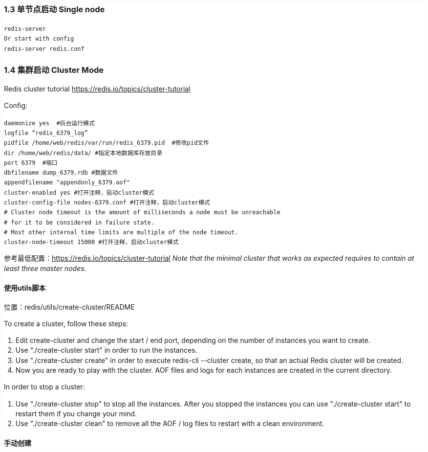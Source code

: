 ### 1.3 单节点启动 Single node
```
redis-server
Or start with config
redis-server redis.conf
```

### 1.4 集群启动 Cluster Mode
Redis cluster tutorial https://redis.io/topics/cluster-tutorial

Config:

```
daemonize yes  #后台运行模式
logfile “redis_6379_log”
pidfile /home/web/redis/var/run/redis_6379.pid  #修改pid文件
dir /home/web/redis/data/ #指定本地数据库存放目录
port 6379  #端口
dbfilename dump_6379.rdb #数据文件
appendfilename "appendonly_6379.aof"
cluster-enabled yes #打开注释，启动cluster模式
cluster-config-file nodes-6379.conf #打开注释，启动cluster模式
# Cluster node timeout is the amount of milliseconds a node must be unreachable
# for it to be considered in failure state.
# Most other internal time limits are multiple of the node timeout.
cluster-node-timeout 15000 #打开注释，启动cluster模式
```
参考最低配置：https://redis.io/topics/cluster-tutorial
_Note that the minimal cluster that works as expected requires to contain at least three master nodes._

#### 使用utils脚本

位置：redis/utils/create-cluster/README

To create a cluster, follow these steps:

1. Edit create-cluster and change the start / end port, depending on the
number of instances you want to create.
2. Use "./create-cluster start" in order to run the instances.
3. Use "./create-cluster create" in order to execute redis-cli --cluster create, so that
an actual Redis cluster will be created.
4. Now you are ready to play with the cluster. AOF files and logs for each instances are created in the current directory.                                                            

In order to stop a cluster:

1. Use "./create-cluster stop" to stop all the instances. After you stopped the instances you can use "./create-cluster start" to restart them if you change your mind.               
2. Use "./create-cluster clean" to remove all the AOF / log files to restart with a clean environment.                         



#### 手动创建
